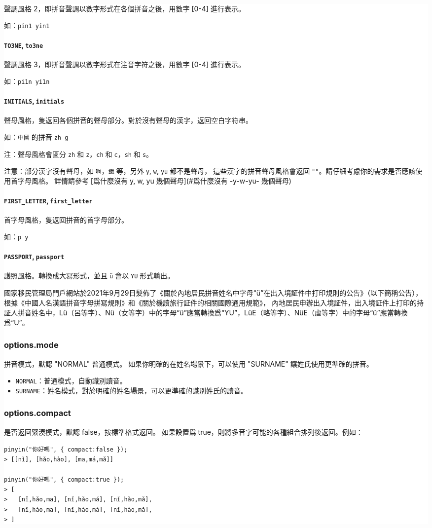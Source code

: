 聲調風格 2，即拼音聲調以數字形式在各個拼音之後，用數字 [0-4] 進行表示。

如：`pin1 yin1`

#### `TO3NE`, `to3ne`

聲調風格 3，即拼音聲調以數字形式在注音字符之後，用數字 [0-4] 進行表示。

如：`pi1n yi1n`

#### `INITIALS`, `initials`

聲母風格，隻返回各個拼音的聲母部分。對於沒有聲母的漢字，返回空白字符串。

如：`中國` 的拼音 `zh g`

注：聲母風格會區分 `zh` 和 `z`，`ch` 和 `c`，`sh` 和 `s`。

注意：部分漢字沒有聲母，如 `啊`，`餓` 等，另外 `y`, `w`, `yu` 都不是聲母，
這些漢字的拼音聲母風格會返回 `""`。請仔細考慮你的需求是否應該使用首字母風格。
詳情請參考 [爲什麼沒有 y, w, yu 幾個聲母](#爲什麼沒有 -y-w-yu- 幾個聲母)

#### `FIRST_LETTER`, `first_letter`

首字母風格，隻返回拼音的首字母部分。

如：`p y`

#### `PASSPORT`, `passport`

護照風格。轉換成大冩形式，並且 `ü` 會以 `YU` 形式輸出。

國家移民管理局門戶網站於2021年9月29日髮佈了《關於內地居民拼音姓名中字母“ü”在出入境証件中打印規則的公告》（以下簡稱公告），根據《中國人名漢語拼音字母拼冩規則》和《關於機讀旅行証件的相關國際通用規範》， 內地居民申辦出入境証件，出入境証件上打印的持証人拼音姓名中，Lü（呂等字）、Nü（女等字）中的字母“ü”應當轉換爲“YU”，LüE（略等字）、NüE（虐等字）中的字母“ü”應當轉換爲“U”。

### <string> options.mode

拼音模式，默認 "NORMAL" 普通模式。
如果你明確的在姓名場景下，可以使用 "SURNAME" 讓姓氏使用更準確的拼音。


- `NORMAL`：普通模式，自動識別讀音。
- `SURNAME`：姓名模式，對於明確的姓名場景，可以更準確的識別姓氏的讀音。

### <boolean> options.compact

是否返回緊湊模式，默認 false，按標準格式返回。
如果設置爲 true，則將多音字可能的各種組合排列後返回。例如：

```
pinyin("你好嗎", { compact:false });
> [[nǐ], [hǎo,hào], [ma,má,mǎ]]

pinyin("你好嗎", { compact:true });
> [
>   [nǐ,hǎo,ma], [nǐ,hǎo,má], [nǐ,hǎo,mǎ],
>   [nǐ,hào,ma], [nǐ,hào,má], [nǐ,hào,mǎ],
> ]
```


[npm-badge]: https://img.shields.io/npm/v/pinyin.svg?style=flat
[npm-url]: https://www.npmjs.com/package/pinyin
[npm-downloads]: http://img.shields.io/npm/dm/pinyin.svg?style=flat
[build-badge]: https://github.com/hotoo/pinyin/actions/workflows/node.js.yml/badge.svg
[build-url]: https://github.com/hotoo/pinyin/actions
[coveralls-badge]: https://coveralls.io/repos/hotoo/pinyin/badge.svg?branch=master
[coveralls-url]: https://coveralls.io/r/hotoo/pinyin